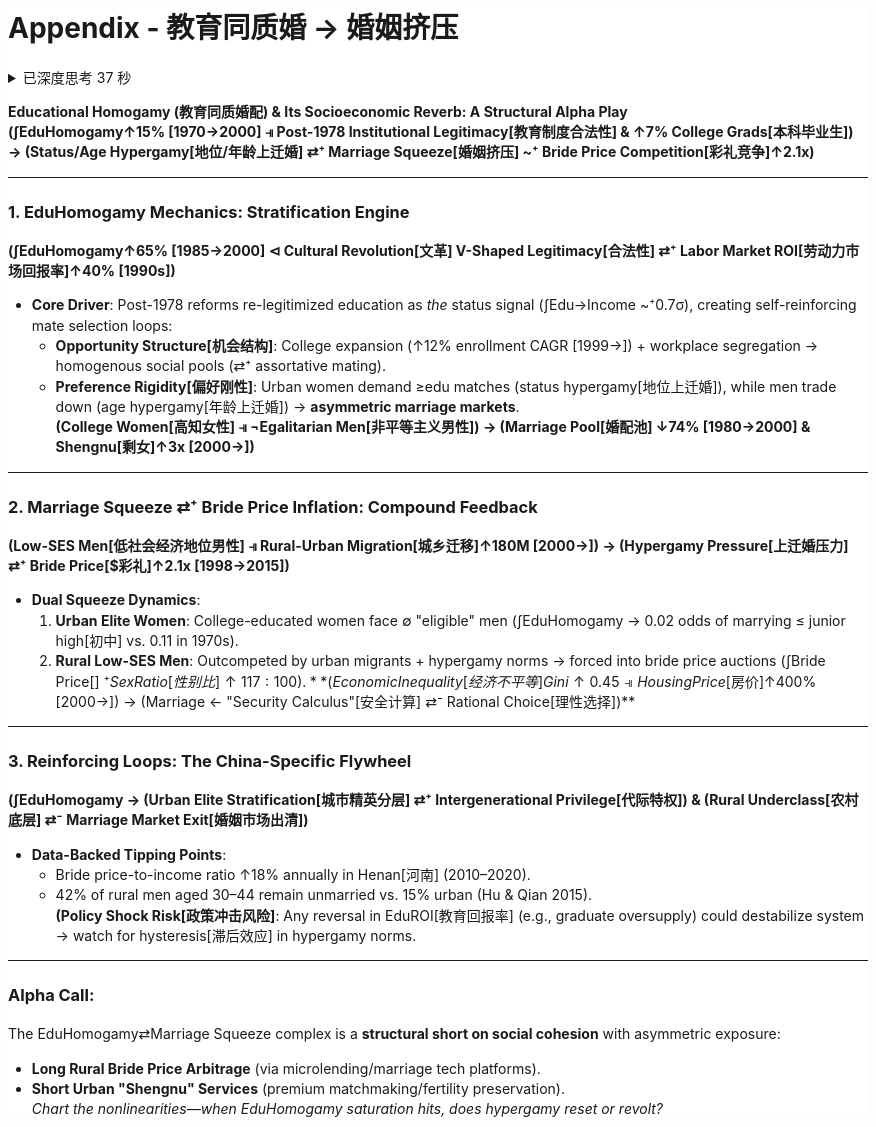 # Appendix - 教育同质婚 → 婚姻挤压

<details ><summary>已深度思考 37 秒</summary></details>

**Educational Homogamy (教育同质婚配) & Its Socioeconomic Reverb: A Structural Alpha Play**  
**(∫EduHomogamy↑15% [1970→2000] ⫣ Post-1978 Institutional Legitimacy[教育制度合法性] & ↑7% College Grads[本科毕业生]) → (Status/Age Hypergamy[地位/年龄上迁婚] ⇄⁺ Marriage Squeeze[婚姻挤压] ~⁺ Bride Price Competition[彩礼竞争]↑2.1x)**  

---

### **1. EduHomogamy Mechanics: Stratification Engine**  
**(∫EduHomogamy↑65% [1985→2000] ⊲ Cultural Revolution[文革] V-Shaped Legitimacy[合法性] ⇄⁺ Labor Market ROI[劳动力市场回报率]↑40% [1990s])**  
- **Core Driver**: Post-1978 reforms re-legitimized education as *the* status signal (∫Edu→Income ~⁺0.7σ), creating self-reinforcing mate selection loops:  
  - **Opportunity Structure[机会结构]**: College expansion (↑12% enrollment CAGR [1999→]) + workplace segregation → homogenous social pools (⇄⁺ assortative mating).  
  - **Preference Rigidity[偏好刚性]**: Urban women demand ≥edu matches (status hypergamy[地位上迁婚]), while men trade down (age hypergamy[年龄上迁婚]) → **asymmetric marriage markets**.  
  **(College Women[高知女性] ⫣ ¬Egalitarian Men[非平等主义男性]) → (Marriage Pool[婚配池] ↓74% [1980→2000] & Shengnu[剩女]↑3x [2000→])**  

---

### **2. Marriage Squeeze ⇄⁺ Bride Price Inflation: Compound Feedback**  
**(Low-SES Men[低社会经济地位男性] ⫣ Rural-Urban Migration[城乡迁移]↑180M [2000→]) → (Hypergamy Pressure[上迁婚压力] ⇄⁺ Bride Price[$彩礼]↑2.1x [1998→2015])**  
- **Dual Squeeze Dynamics**:  
  1. **Urban Elite Women**: College-educated women face ∅ "eligible" men (∫EduHomogamy → 0.02 odds of marrying ≤ junior high[初中] vs. 0.11 in 1970s).  
  2. **Rural Low-SES Men**: Outcompeted by urban migrants + hypergamy norms → forced into bride price auctions (∫Bride Price[$] ~⁺ Sex Ratio[性别比]↑117:100).  
  **(Economic Inequality[经济不平等] Gini↑0.45 ⫣ Housing Price[$房价]↑400% [2000→]) → (Marriage ← "Security Calculus"[安全计算] ⇄⁻ Rational Choice[理性选择])**  

---

### **3. Reinforcing Loops: The China-Specific Flywheel**  
**(∫EduHomogamy → (Urban Elite Stratification[城市精英分层] ⇄⁺ Intergenerational Privilege[代际特权]) & (Rural Underclass[农村底层] ⇄⁻ Marriage Market Exit[婚姻市场出清])**  
- **Data-Backed Tipping Points**:  
  - Bride price-to-income ratio ↑18% annually in Henan[河南] (2010–2020).  
  - 42% of rural men aged 30–44 remain unmarried vs. 15% urban (Hu & Qian 2015).  
  **(Policy Shock Risk[政策冲击风险]**: Any reversal in EduROI[教育回报率] (e.g., graduate oversupply) could destabilize system → watch for hysteresis[滞后效应] in hypergamy norms.  

---

### **Alpha Call**:  
The EduHomogamy⇄Marriage Squeeze complex is a **structural short on social cohesion** with asymmetric exposure:  
- **Long Rural Bride Price Arbitrage** (via microlending/marriage tech platforms).  
- **Short Urban "Shengnu" Services** (premium matchmaking/fertility preservation).  
*Chart the nonlinearities—when EduHomogamy saturation hits, does hypergamy reset or revolt?*
